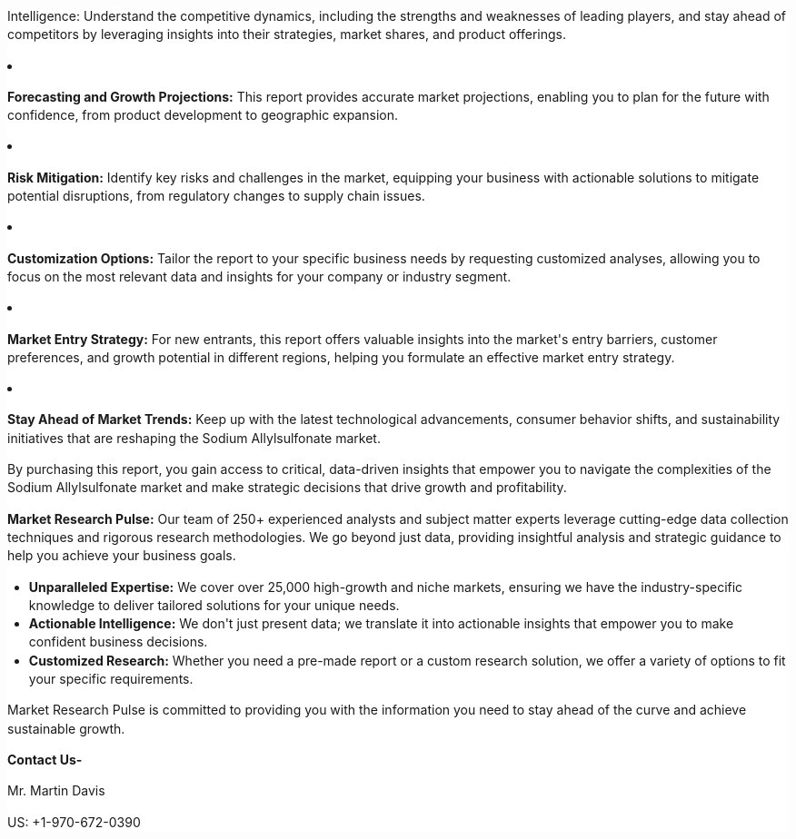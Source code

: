 Intelligence:</strong> Understand the competitive dynamics, including the strengths and weaknesses of leading players, and stay ahead of competitors by leveraging insights into their strategies, market shares, and product offerings.</p></li><li><p><strong>Forecasting and Growth Projections:</strong> This report provides accurate market projections, enabling you to plan for the future with confidence, from product development to geographic expansion.</p></li><li><p><strong>Risk Mitigation:</strong> Identify key risks and challenges in the market, equipping your business with actionable solutions to mitigate potential disruptions, from regulatory changes to supply chain issues.</p></li><li><p><strong>Customization Options:</strong> Tailor the report to your specific business needs by requesting customized analyses, allowing you to focus on the most relevant data and insights for your company or industry segment.</p></li><li><p><strong>Market Entry Strategy:</strong> For new entrants, this report offers valuable insights into the market's entry barriers, customer preferences, and growth potential in different regions, helping you formulate an effective market entry strategy.</p></li><li><p><strong>Stay Ahead of Market Trends:</strong> Keep up with the latest technological advancements, consumer behavior shifts, and sustainability initiatives that are reshaping the Sodium Allylsulfonate market.</p></li></ol><p>By purchasing this report, you gain access to critical, data-driven insights that empower you to navigate the complexities of the Sodium Allylsulfonate market and make strategic decisions that drive growth and profitability.</p><p><strong>Market Research Pulse:</strong>&nbsp;Our team of 250+ experienced analysts and subject matter experts leverage cutting-edge data collection techniques and rigorous research methodologies. We go beyond just data, providing insightful analysis and strategic guidance to help you achieve your business goals.</p><ul><li><strong>Unparalleled Expertise:</strong>&nbsp;We cover over 25,000 high-growth and niche markets, ensuring we have the industry-specific knowledge to deliver tailored solutions for your unique needs.</li><li><strong>Actionable Intelligence:</strong>&nbsp;We don't just present data; we translate it into actionable insights that empower you to make confident business decisions.</li><li><strong>Customized Research:</strong>&nbsp;Whether you need a pre-made report or a custom research solution, we offer a variety of options to fit your specific requirements.</li></ul><p>Market Research Pulse is committed to providing you with the information you need to stay ahead of the curve and achieve sustainable growth.</p><p><strong>Contact Us-</strong></p><p>Mr. Martin Davis</p><p>US: +1-970-672-0390</p>
